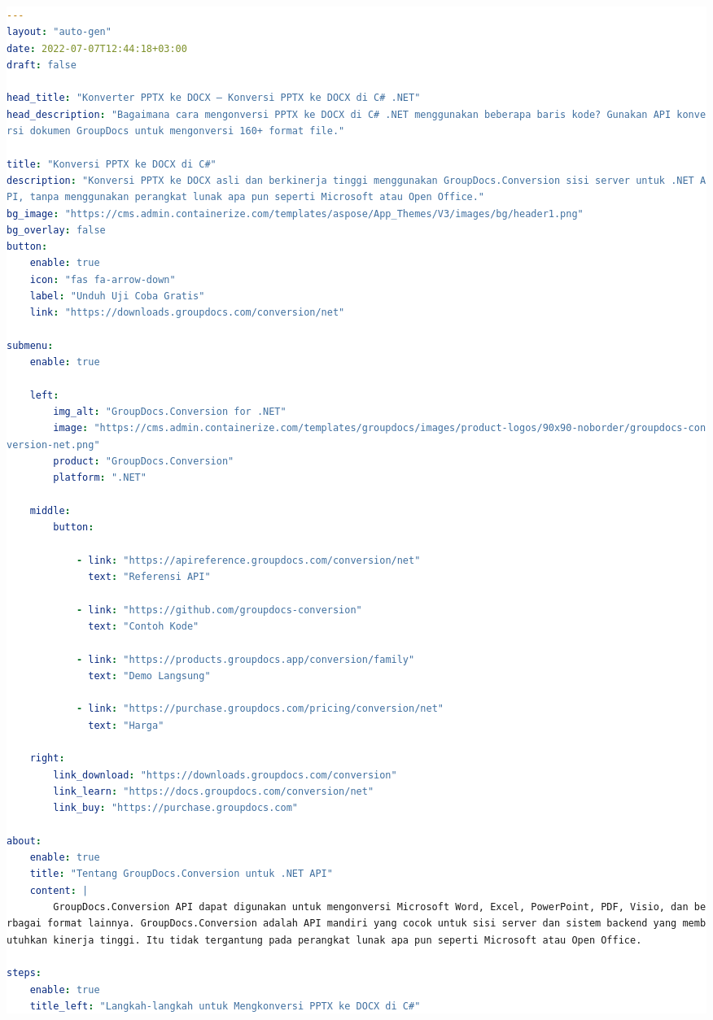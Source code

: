 ```yaml
---
layout: "auto-gen"
date: 2022-07-07T12:44:18+03:00
draft: false

head_title: "Konverter PPTX ke DOCX – Konversi PPTX ke DOCX di C# .NET"
head_description: "Bagaimana cara mengonversi PPTX ke DOCX di C# .NET menggunakan beberapa baris kode? Gunakan API konversi dokumen GroupDocs untuk mengonversi 160+ format file."

title: "Konversi PPTX ke DOCX di C#"
description: "Konversi PPTX ke DOCX asli dan berkinerja tinggi menggunakan GroupDocs.Conversion sisi server untuk .NET API, tanpa menggunakan perangkat lunak apa pun seperti Microsoft atau Open Office."
bg_image: "https://cms.admin.containerize.com/templates/aspose/App_Themes/V3/images/bg/header1.png"
bg_overlay: false
button:
    enable: true
    icon: "fas fa-arrow-down"
    label: "Unduh Uji Coba Gratis"
    link: "https://downloads.groupdocs.com/conversion/net"

submenu:
    enable: true

    left:
        img_alt: "GroupDocs.Conversion for .NET"
        image: "https://cms.admin.containerize.com/templates/groupdocs/images/product-logos/90x90-noborder/groupdocs-conversion-net.png"
        product: "GroupDocs.Conversion"
        platform: ".NET"

    middle:
        button:

            - link: "https://apireference.groupdocs.com/conversion/net"
              text: "Referensi API"

            - link: "https://github.com/groupdocs-conversion"
              text: "Contoh Kode"

            - link: "https://products.groupdocs.app/conversion/family"
              text: "Demo Langsung"

            - link: "https://purchase.groupdocs.com/pricing/conversion/net"
              text: "Harga"

    right:
        link_download: "https://downloads.groupdocs.com/conversion"
        link_learn: "https://docs.groupdocs.com/conversion/net"
        link_buy: "https://purchase.groupdocs.com"

about:
    enable: true
    title: "Tentang GroupDocs.Conversion untuk .NET API"
    content: |
        GroupDocs.Conversion API dapat digunakan untuk mengonversi Microsoft Word, Excel, PowerPoint, PDF, Visio, dan berbagai format lainnya. GroupDocs.Conversion adalah API mandiri yang cocok untuk sisi server dan sistem backend yang membutuhkan kinerja tinggi. Itu tidak tergantung pada perangkat lunak apa pun seperti Microsoft atau Open Office.

steps:
    enable: true
    title_left: "Langkah-langkah untuk Mengkonversi PPTX ke DOCX di C#"
```